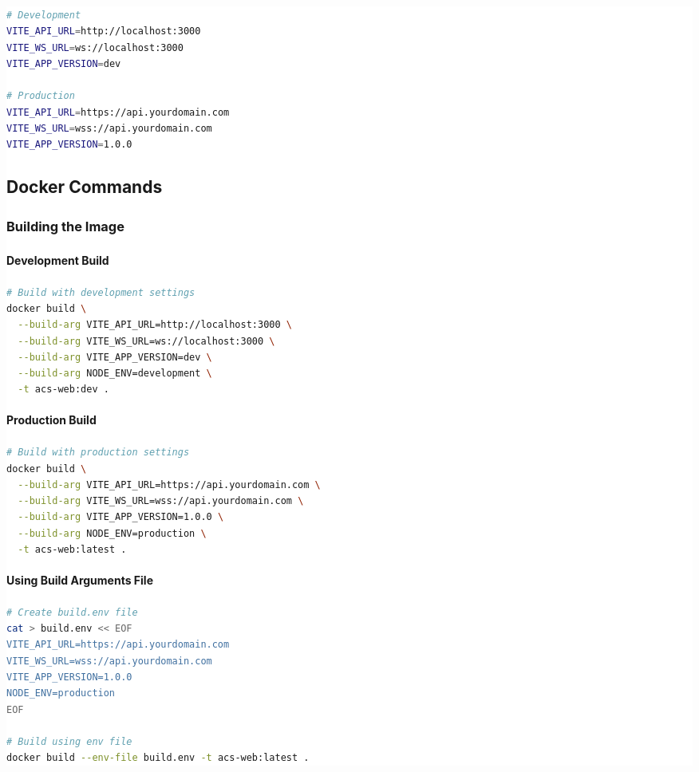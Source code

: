 ```bash
# Development
VITE_API_URL=http://localhost:3000
VITE_WS_URL=ws://localhost:3000
VITE_APP_VERSION=dev

# Production
VITE_API_URL=https://api.yourdomain.com
VITE_WS_URL=wss://api.yourdomain.com
VITE_APP_VERSION=1.0.0
```

## Docker Commands

### Building the Image

#### Development Build
```bash
# Build with development settings
docker build \
  --build-arg VITE_API_URL=http://localhost:3000 \
  --build-arg VITE_WS_URL=ws://localhost:3000 \
  --build-arg VITE_APP_VERSION=dev \
  --build-arg NODE_ENV=development \
  -t acs-web:dev .
```

#### Production Build
```bash
# Build with production settings
docker build \
  --build-arg VITE_API_URL=https://api.yourdomain.com \
  --build-arg VITE_WS_URL=wss://api.yourdomain.com \
  --build-arg VITE_APP_VERSION=1.0.0 \
  --build-arg NODE_ENV=production \
  -t acs-web:latest .
```

#### Using Build Arguments File
```bash
# Create build.env file
cat > build.env << EOF
VITE_API_URL=https://api.yourdomain.com
VITE_WS_URL=wss://api.yourdomain.com
VITE_APP_VERSION=1.0.0
NODE_ENV=production
EOF

# Build using env file
docker build --env-file build.env -t acs-web:latest .
```
